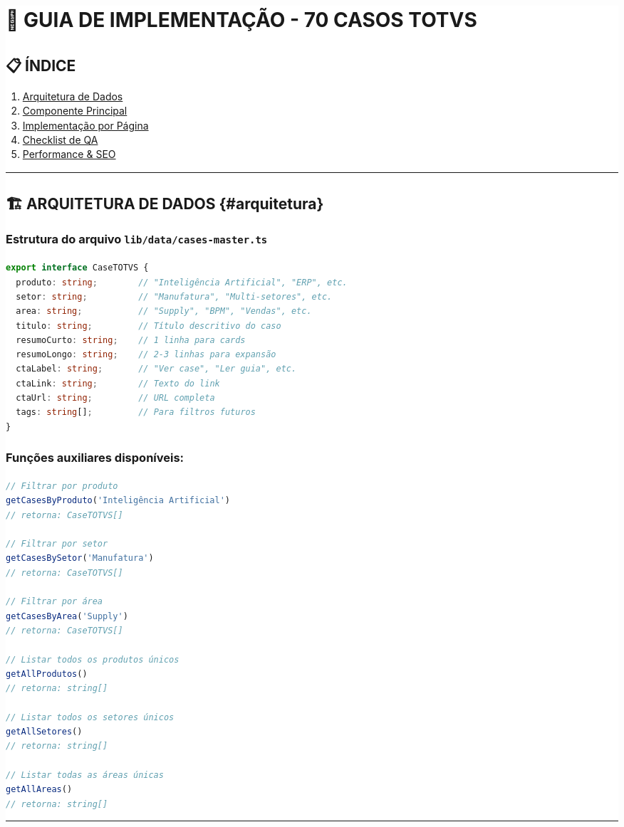 # 🔧 GUIA DE IMPLEMENTAÇÃO - 70 CASOS TOTVS

## 📋 ÍNDICE
1. [Arquitetura de Dados](#arquitetura)
2. [Componente Principal](#componente)
3. [Implementação por Página](#páginas)
4. [Checklist de QA](#qa)
5. [Performance & SEO](#performance)

---

## 🏗️ ARQUITETURA DE DADOS {#arquitetura}

### Estrutura do arquivo `lib/data/cases-master.ts`

```typescript
export interface CaseTOTVS {
  produto: string;        // "Inteligência Artificial", "ERP", etc.
  setor: string;          // "Manufatura", "Multi-setores", etc.
  area: string;           // "Supply", "BPM", "Vendas", etc.
  titulo: string;         // Título descritivo do caso
  resumoCurto: string;    // 1 linha para cards
  resumoLongo: string;    // 2-3 linhas para expansão
  ctaLabel: string;       // "Ver case", "Ler guia", etc.
  ctaLink: string;        // Texto do link
  ctaUrl: string;         // URL completa
  tags: string[];         // Para filtros futuros
}
```

### Funções auxiliares disponíveis:

```typescript
// Filtrar por produto
getCasesByProduto('Inteligência Artificial') 
// retorna: CaseTOTVS[]

// Filtrar por setor
getCasesBySetor('Manufatura')
// retorna: CaseTOTVS[]

// Filtrar por área
getCasesByArea('Supply')
// retorna: CaseTOTVS[]

// Listar todos os produtos únicos
getAllProdutos()
// retorna: string[]

// Listar todos os setores únicos
getAllSetores()
// retorna: string[]

// Listar todas as áreas únicas
getAllAreas()
// retorna: string[]
```

---